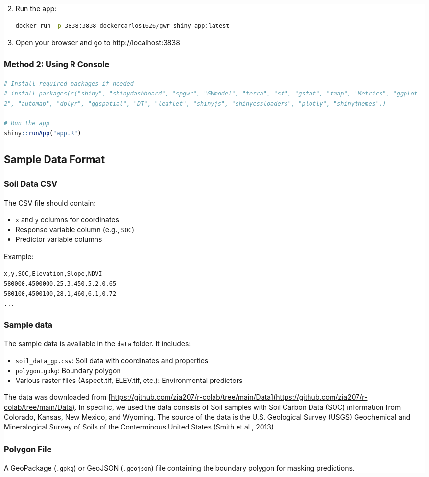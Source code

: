 2. Run the app:

   ```sh
   docker run -p 3838:3838 dockercarlos1626/gwr-shiny-app:latest
   ```

3. Open your browser and go to [http://localhost:3838](http://localhost:3838)

### Method 2: Using R Console

```r
# Install required packages if needed
# install.packages(c("shiny", "shinydashboard", "spgwr", "GWmodel", "terra", "sf", "gstat", "tmap", "Metrics", "ggplot2", "automap", "dplyr", "ggspatial", "DT", "leaflet", "shinyjs", "shinycssloaders", "plotly", "shinythemes"))

# Run the app
shiny::runApp("app.R")
```

## Sample Data Format

### Soil Data CSV

The CSV file should contain:

- `x` and `y` columns for coordinates
- Response variable column (e.g., `SOC`)
- Predictor variable columns

Example:

```csv
x,y,SOC,Elevation,Slope,NDVI
580000,4500000,25.3,450,5.2,0.65
580100,4500100,28.1,460,6.1,0.72
...
```

### Sample data

The sample data is available in the `data` folder. It includes:

- `soil_data_gp.csv`: Soil data with coordinates and properties
- `polygon.gpkg`: Boundary polygon
- Various raster files (Aspect.tif, ELEV.tif, etc.): Environmental predictors

The data was downloaded from [https://github.com/zia207/r-colab/tree/main/Data](https://github.com/zia207/r-colab/tree/main/Data). In specific, we used the data consists of Soil samples with Soil Carbon Data (SOC) information from Colorado, Kansas, New Mexico, and Wyoming. The source of the data is the U.S. Geological Survey (USGS) Geochemical and Mineralogical Survey of Soils of the Conterminous United States (Smith et al., 2013).

### Polygon File

A GeoPackage (`.gpkg`) or GeoJSON (`.geojson`) file containing the boundary polygon for masking predictions.
